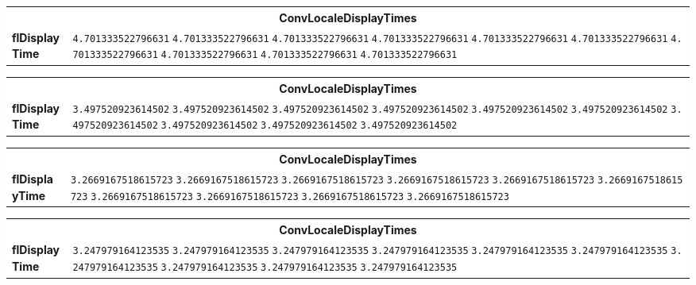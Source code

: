 
<table><tr><th colspan="100%">ConvLocaleDisplayTimes</th></tr><tr><td><b>flDisplayTime</b></td><td><code>4.701333522796631</code>
<code>4.701333522796631</code>
<code>4.701333522796631</code>
<code>4.701333522796631</code>
<code>4.701333522796631</code>
<code>4.701333522796631</code>
<code>4.701333522796631</code>
<code>4.701333522796631</code>
<code>4.701333522796631</code>
<code>4.701333522796631</code>
</td></tr></table>


<table><tr><th colspan="100%">ConvLocaleDisplayTimes</th></tr><tr><td><b>flDisplayTime</b></td><td><code>3.497520923614502</code>
<code>3.497520923614502</code>
<code>3.497520923614502</code>
<code>3.497520923614502</code>
<code>3.497520923614502</code>
<code>3.497520923614502</code>
<code>3.497520923614502</code>
<code>3.497520923614502</code>
<code>3.497520923614502</code>
<code>3.497520923614502</code>
</td></tr></table>


<table><tr><th colspan="100%">ConvLocaleDisplayTimes</th></tr><tr><td><b>flDisplayTime</b></td><td><code>3.2669167518615723</code>
<code>3.2669167518615723</code>
<code>3.2669167518615723</code>
<code>3.2669167518615723</code>
<code>3.2669167518615723</code>
<code>3.2669167518615723</code>
<code>3.2669167518615723</code>
<code>3.2669167518615723</code>
<code>3.2669167518615723</code>
<code>3.2669167518615723</code>
</td></tr></table>


<table><tr><th colspan="100%">ConvLocaleDisplayTimes</th></tr><tr><td><b>flDisplayTime</b></td><td><code>3.247979164123535</code>
<code>3.247979164123535</code>
<code>3.247979164123535</code>
<code>3.247979164123535</code>
<code>3.247979164123535</code>
<code>3.247979164123535</code>
<code>3.247979164123535</code>
<code>3.247979164123535</code>
<code>3.247979164123535</code>
<code>3.247979164123535</code>
</td></tr></table>
